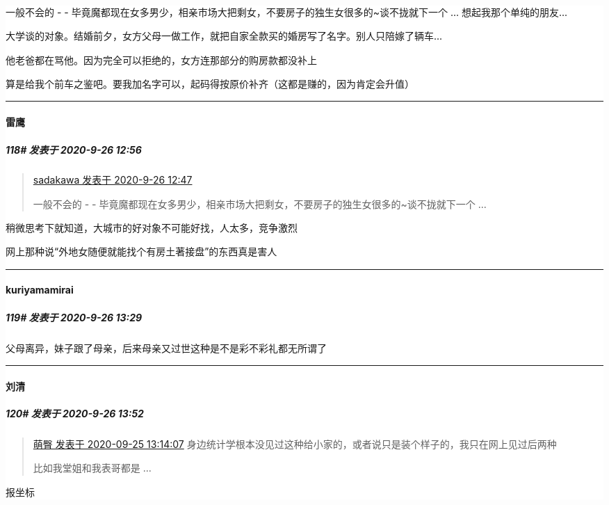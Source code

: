 一般不会的 - - 毕竟魔都现在女多男少，相亲市场大把剩女，不要房子的独生女很多的~谈不拢就下一个 ...</blockquote>
想起我那个单纯的朋友...


大学谈的对象。结婚前夕，女方父母一做工作，就把自家全款买的婚房写了名字。别人只陪嫁了辆车...


他老爸都在骂他。因为完全可以拒绝的，女方连那部分的购房款都没补上


算是给我个前车之鉴吧。要我加名字可以，起码得按原价补齐（这都是赚的，因为肯定会升值）







*****

####  雷鹰  
##### 118#       发表于 2020-9-26 12:56



<blockquote><a href="httphttps://bbs.saraba1st.com/2b/forum.php?mod=redirect&amp;goto=findpost&amp;pid=48859774&amp;ptid=1961819" target="_blank">sadakawa 发表于 2020-9-26 12:47</a>

一般不会的 - - 毕竟魔都现在女多男少，相亲市场大把剩女，不要房子的独生女很多的~谈不拢就下一个 ...</blockquote>
稍微思考下就知道，大城市的好对象不可能好找，人太多，竞争激烈


网上那种说“外地女随便就能找个有房土著接盘”的东西真是害人







*****

####  kuriyamamirai  
##### 119#       发表于 2020-9-26 13:29




父母离异，妹子跟了母亲，后来母亲又过世这种是不是彩不彩礼都无所谓了







*****

####  刘清  
##### 120#       发表于 2020-9-26 13:52



<blockquote><a href="httphttps://bbs.saraba1st.com/2b/forum.php?mod=redirect&amp;goto=findpost&amp;pid=48849331&amp;ptid=1961819" target="_blank">萌臀 发表于 2020-09-25 13:14:07</a>
身边统计学根本没见过这种给小家的，或者说只是装个样子的，我只在网上见过后两种

比如我堂姐和我表哥都是 ...</blockquote>报坐标

